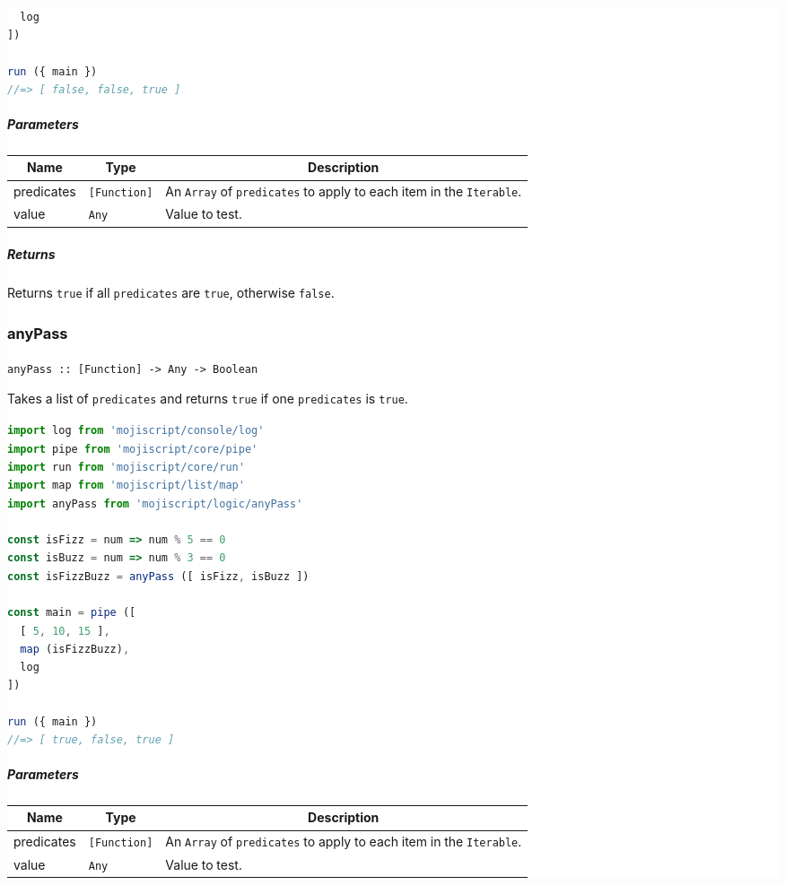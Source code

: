 ```javascript
  log
])

run ({ main })
//=> [ false, false, true ]
```

##### Parameters

| Name | Type | Description |
| ---- | ---- | ----------- |
| predicates | `[Function]`  | An `Array` of `predicates` to apply to each item in the `Iterable`. |
| value | `Any`  | Value to test. |

##### Returns

Returns `true` if all `predicates` are `true`, otherwise `false`.

### anyPass

`anyPass :: [Function] -> Any -> Boolean`

Takes a list of `predicates` and returns `true` if one `predicates` is `true`.

```javascript
import log from 'mojiscript/console/log'
import pipe from 'mojiscript/core/pipe'
import run from 'mojiscript/core/run'
import map from 'mojiscript/list/map'
import anyPass from 'mojiscript/logic/anyPass'

const isFizz = num => num % 5 == 0
const isBuzz = num => num % 3 == 0
const isFizzBuzz = anyPass ([ isFizz, isBuzz ])

const main = pipe ([
  [ 5, 10, 15 ],
  map (isFizzBuzz),
  log
])

run ({ main })
//=> [ true, false, true ]
```

##### Parameters

| Name | Type | Description |
| ---- | ---- | ----------- |
| predicates | `[Function]`  | An `Array` of `predicates` to apply to each item in the `Iterable`. |
| value | `Any`  | Value to test. |
